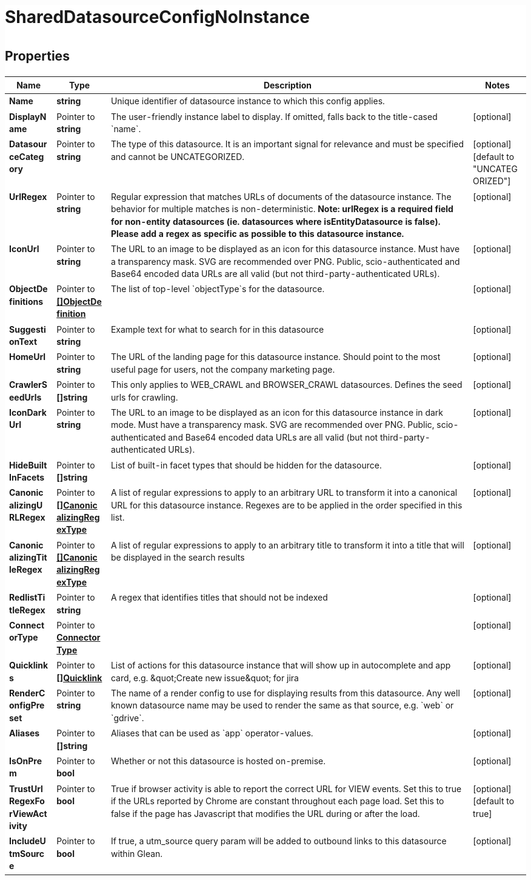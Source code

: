 # SharedDatasourceConfigNoInstance

## Properties

Name | Type | Description | Notes
------------ | ------------- | ------------- | -------------
**Name** | **string** | Unique identifier of datasource instance to which this config applies. | 
**DisplayName** | Pointer to **string** | The user-friendly instance label to display. If omitted, falls back to the title-cased &#x60;name&#x60;. | [optional] 
**DatasourceCategory** | Pointer to **string** | The type of this datasource. It is an important signal for relevance and must be specified and cannot be UNCATEGORIZED. | [optional] [default to "UNCATEGORIZED"]
**UrlRegex** | Pointer to **string** | Regular expression that matches URLs of documents of the datasource instance. The behavior for multiple matches is non-deterministic. **Note: urlRegex is a required field for non-entity datasources (ie. datasources where isEntityDatasource is false). Please add a regex as specific as possible to this datasource instance.** | [optional] 
**IconUrl** | Pointer to **string** | The URL to an image to be displayed as an icon for this datasource instance. Must have a transparency mask. SVG are recommended over PNG. Public, scio-authenticated and Base64 encoded data URLs are all valid (but not third-party-authenticated URLs). | [optional] 
**ObjectDefinitions** | Pointer to [**[]ObjectDefinition**](ObjectDefinition.md) | The list of top-level &#x60;objectType&#x60;s for the datasource. | [optional] 
**SuggestionText** | Pointer to **string** | Example text for what to search for in this datasource | [optional] 
**HomeUrl** | Pointer to **string** | The URL of the landing page for this datasource instance. Should point to the most useful page for users, not the company marketing page. | [optional] 
**CrawlerSeedUrls** | Pointer to **[]string** | This only applies to WEB_CRAWL and BROWSER_CRAWL datasources. Defines the seed urls for crawling. | [optional] 
**IconDarkUrl** | Pointer to **string** | The URL to an image to be displayed as an icon for this datasource instance in dark mode. Must have a transparency mask. SVG are recommended over PNG. Public, scio-authenticated and Base64 encoded data URLs are all valid (but not third-party-authenticated URLs). | [optional] 
**HideBuiltInFacets** | Pointer to **[]string** | List of built-in facet types that should be hidden for the datasource. | [optional] 
**CanonicalizingURLRegex** | Pointer to [**[]CanonicalizingRegexType**](CanonicalizingRegexType.md) | A list of regular expressions to apply to an arbitrary URL to transform it into a canonical URL for this datasource instance. Regexes are to be applied in the order specified in this list. | [optional] 
**CanonicalizingTitleRegex** | Pointer to [**[]CanonicalizingRegexType**](CanonicalizingRegexType.md) | A list of regular expressions to apply to an arbitrary title to transform it into a title that will be displayed in the search results | [optional] 
**RedlistTitleRegex** | Pointer to **string** | A regex that identifies titles that should not be indexed | [optional] 
**ConnectorType** | Pointer to [**ConnectorType**](ConnectorType.md) |  | [optional] 
**Quicklinks** | Pointer to [**[]Quicklink**](Quicklink.md) | List of actions for this datasource instance that will show up in autocomplete and app card, e.g. \&quot;Create new issue\&quot; for jira | [optional] 
**RenderConfigPreset** | Pointer to **string** | The name of a render config to use for displaying results from this datasource. Any well known datasource name may be used to render the same as that source, e.g. &#x60;web&#x60; or &#x60;gdrive&#x60;. | [optional] 
**Aliases** | Pointer to **[]string** | Aliases that can be used as &#x60;app&#x60; operator-values. | [optional] 
**IsOnPrem** | Pointer to **bool** | Whether or not this datasource is hosted on-premise. | [optional] 
**TrustUrlRegexForViewActivity** | Pointer to **bool** | True if browser activity is able to report the correct URL for VIEW events. Set this to true if the URLs reported by Chrome are constant throughout each page load. Set this to false if the page has Javascript that modifies the URL during or after the load. | [optional] [default to true]
**IncludeUtmSource** | Pointer to **bool** | If true, a utm_source query param will be added to outbound links to this datasource within Glean. | [optional] 
